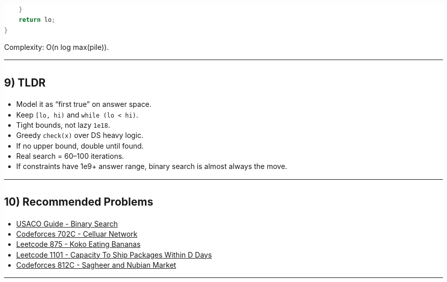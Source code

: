 ```cpp
    }
    return lo;
}
```

Complexity: O(n log max(pile)).

---

## **9) TLDR**

* Model it as “first true” on answer space.
* Keep `[lo, hi)` and `while (lo < hi)`.
* Tight bounds, not lazy `1e18`.
* Greedy `check(x)` over DS heavy logic.
* If no upper bound, double until found.
* Real search = 60–100 iterations.
* If constraints have 1e9+ answer range, binary search is almost always the move.

---

## **10) Recommended Problems**

* [USACO Guide - Binary Search](https://usaco.guide/silver/binary-search)
* [Codeforces 702C - Celluar Network](https://codeforces.com/problemset/problem/702/C)
* [Leetcode 875 - Koko Eating Bananas](https://leetcode.com/problems/koko-eating-bananas/)
* [Leetcode 1101 - Capacity To Ship Packages Within D Days](https://leetcode.com/problems/capacity-to-ship-packages-within-d-days/description/)
* [Codeforces 812C - Sagheer and Nubian Market](https://codeforces.com/problemset/problem/812/C) 
---